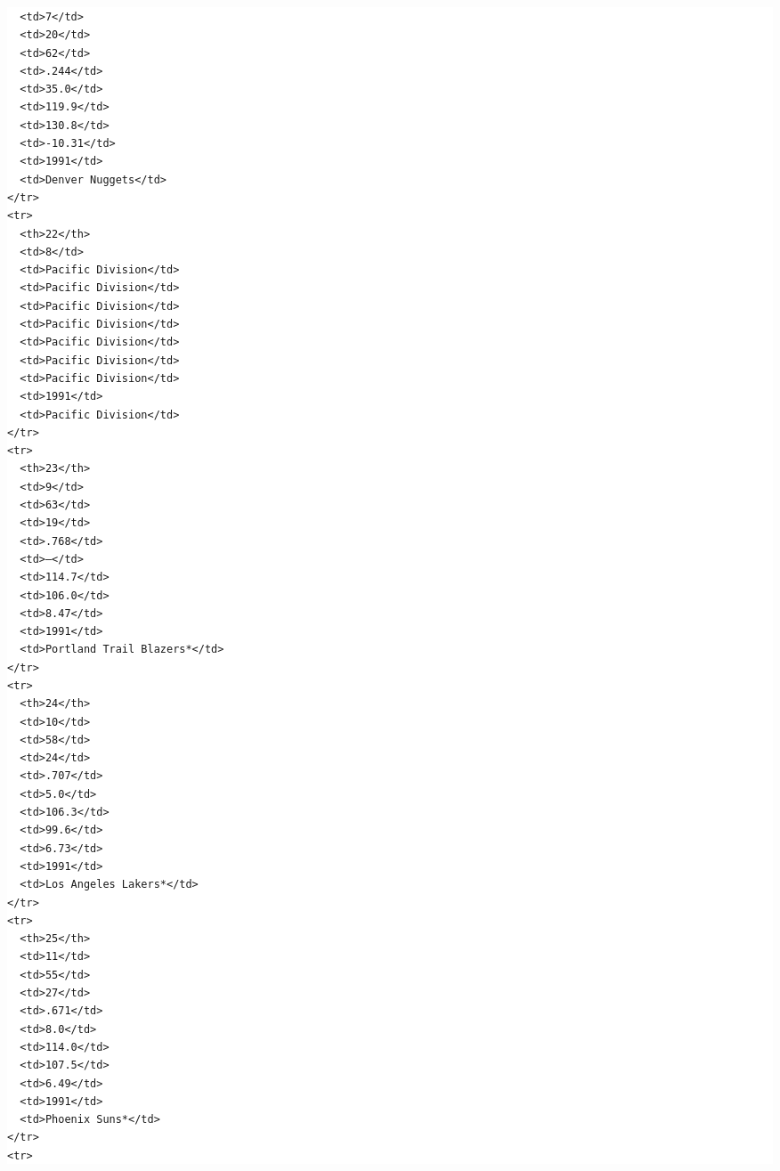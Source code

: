       <td>7</td>
      <td>20</td>
      <td>62</td>
      <td>.244</td>
      <td>35.0</td>
      <td>119.9</td>
      <td>130.8</td>
      <td>-10.31</td>
      <td>1991</td>
      <td>Denver Nuggets</td>
    </tr>
    <tr>
      <th>22</th>
      <td>8</td>
      <td>Pacific Division</td>
      <td>Pacific Division</td>
      <td>Pacific Division</td>
      <td>Pacific Division</td>
      <td>Pacific Division</td>
      <td>Pacific Division</td>
      <td>Pacific Division</td>
      <td>1991</td>
      <td>Pacific Division</td>
    </tr>
    <tr>
      <th>23</th>
      <td>9</td>
      <td>63</td>
      <td>19</td>
      <td>.768</td>
      <td>—</td>
      <td>114.7</td>
      <td>106.0</td>
      <td>8.47</td>
      <td>1991</td>
      <td>Portland Trail Blazers*</td>
    </tr>
    <tr>
      <th>24</th>
      <td>10</td>
      <td>58</td>
      <td>24</td>
      <td>.707</td>
      <td>5.0</td>
      <td>106.3</td>
      <td>99.6</td>
      <td>6.73</td>
      <td>1991</td>
      <td>Los Angeles Lakers*</td>
    </tr>
    <tr>
      <th>25</th>
      <td>11</td>
      <td>55</td>
      <td>27</td>
      <td>.671</td>
      <td>8.0</td>
      <td>114.0</td>
      <td>107.5</td>
      <td>6.49</td>
      <td>1991</td>
      <td>Phoenix Suns*</td>
    </tr>
    <tr>
